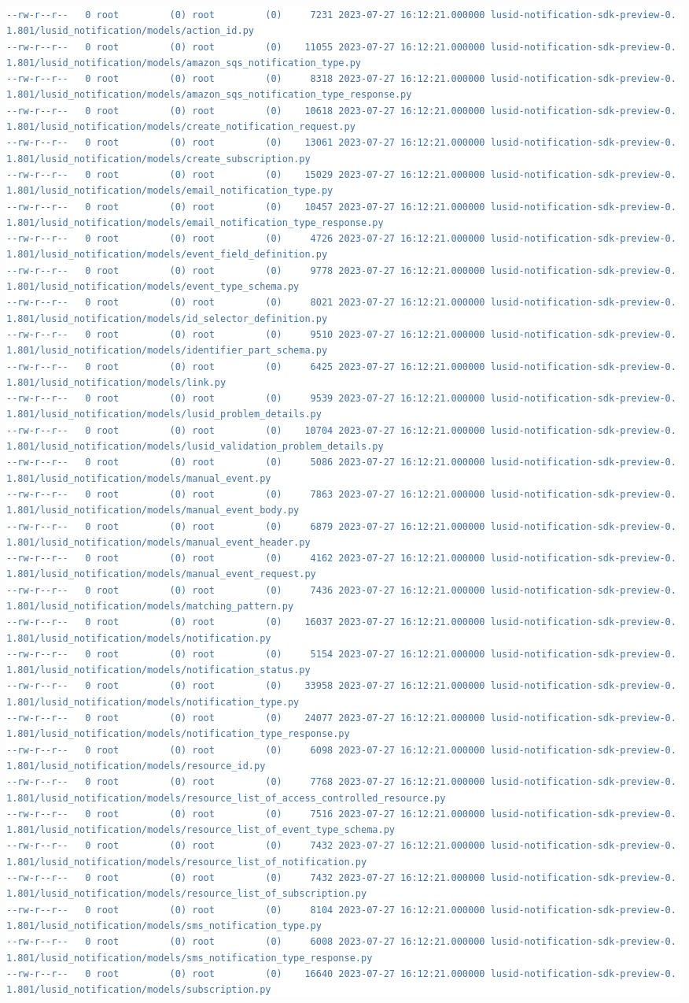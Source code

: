 ```diff
--rw-r--r--   0 root         (0) root         (0)     7231 2023-07-27 16:12:21.000000 lusid-notification-sdk-preview-0.1.801/lusid_notification/models/action_id.py
--rw-r--r--   0 root         (0) root         (0)    11055 2023-07-27 16:12:21.000000 lusid-notification-sdk-preview-0.1.801/lusid_notification/models/amazon_sqs_notification_type.py
--rw-r--r--   0 root         (0) root         (0)     8318 2023-07-27 16:12:21.000000 lusid-notification-sdk-preview-0.1.801/lusid_notification/models/amazon_sqs_notification_type_response.py
--rw-r--r--   0 root         (0) root         (0)    10618 2023-07-27 16:12:21.000000 lusid-notification-sdk-preview-0.1.801/lusid_notification/models/create_notification_request.py
--rw-r--r--   0 root         (0) root         (0)    13061 2023-07-27 16:12:21.000000 lusid-notification-sdk-preview-0.1.801/lusid_notification/models/create_subscription.py
--rw-r--r--   0 root         (0) root         (0)    15029 2023-07-27 16:12:21.000000 lusid-notification-sdk-preview-0.1.801/lusid_notification/models/email_notification_type.py
--rw-r--r--   0 root         (0) root         (0)    10457 2023-07-27 16:12:21.000000 lusid-notification-sdk-preview-0.1.801/lusid_notification/models/email_notification_type_response.py
--rw-r--r--   0 root         (0) root         (0)     4726 2023-07-27 16:12:21.000000 lusid-notification-sdk-preview-0.1.801/lusid_notification/models/event_field_definition.py
--rw-r--r--   0 root         (0) root         (0)     9778 2023-07-27 16:12:21.000000 lusid-notification-sdk-preview-0.1.801/lusid_notification/models/event_type_schema.py
--rw-r--r--   0 root         (0) root         (0)     8021 2023-07-27 16:12:21.000000 lusid-notification-sdk-preview-0.1.801/lusid_notification/models/id_selector_definition.py
--rw-r--r--   0 root         (0) root         (0)     9510 2023-07-27 16:12:21.000000 lusid-notification-sdk-preview-0.1.801/lusid_notification/models/identifier_part_schema.py
--rw-r--r--   0 root         (0) root         (0)     6425 2023-07-27 16:12:21.000000 lusid-notification-sdk-preview-0.1.801/lusid_notification/models/link.py
--rw-r--r--   0 root         (0) root         (0)     9539 2023-07-27 16:12:21.000000 lusid-notification-sdk-preview-0.1.801/lusid_notification/models/lusid_problem_details.py
--rw-r--r--   0 root         (0) root         (0)    10704 2023-07-27 16:12:21.000000 lusid-notification-sdk-preview-0.1.801/lusid_notification/models/lusid_validation_problem_details.py
--rw-r--r--   0 root         (0) root         (0)     5086 2023-07-27 16:12:21.000000 lusid-notification-sdk-preview-0.1.801/lusid_notification/models/manual_event.py
--rw-r--r--   0 root         (0) root         (0)     7863 2023-07-27 16:12:21.000000 lusid-notification-sdk-preview-0.1.801/lusid_notification/models/manual_event_body.py
--rw-r--r--   0 root         (0) root         (0)     6879 2023-07-27 16:12:21.000000 lusid-notification-sdk-preview-0.1.801/lusid_notification/models/manual_event_header.py
--rw-r--r--   0 root         (0) root         (0)     4162 2023-07-27 16:12:21.000000 lusid-notification-sdk-preview-0.1.801/lusid_notification/models/manual_event_request.py
--rw-r--r--   0 root         (0) root         (0)     7436 2023-07-27 16:12:21.000000 lusid-notification-sdk-preview-0.1.801/lusid_notification/models/matching_pattern.py
--rw-r--r--   0 root         (0) root         (0)    16037 2023-07-27 16:12:21.000000 lusid-notification-sdk-preview-0.1.801/lusid_notification/models/notification.py
--rw-r--r--   0 root         (0) root         (0)     5154 2023-07-27 16:12:21.000000 lusid-notification-sdk-preview-0.1.801/lusid_notification/models/notification_status.py
--rw-r--r--   0 root         (0) root         (0)    33958 2023-07-27 16:12:21.000000 lusid-notification-sdk-preview-0.1.801/lusid_notification/models/notification_type.py
--rw-r--r--   0 root         (0) root         (0)    24077 2023-07-27 16:12:21.000000 lusid-notification-sdk-preview-0.1.801/lusid_notification/models/notification_type_response.py
--rw-r--r--   0 root         (0) root         (0)     6098 2023-07-27 16:12:21.000000 lusid-notification-sdk-preview-0.1.801/lusid_notification/models/resource_id.py
--rw-r--r--   0 root         (0) root         (0)     7768 2023-07-27 16:12:21.000000 lusid-notification-sdk-preview-0.1.801/lusid_notification/models/resource_list_of_access_controlled_resource.py
--rw-r--r--   0 root         (0) root         (0)     7516 2023-07-27 16:12:21.000000 lusid-notification-sdk-preview-0.1.801/lusid_notification/models/resource_list_of_event_type_schema.py
--rw-r--r--   0 root         (0) root         (0)     7432 2023-07-27 16:12:21.000000 lusid-notification-sdk-preview-0.1.801/lusid_notification/models/resource_list_of_notification.py
--rw-r--r--   0 root         (0) root         (0)     7432 2023-07-27 16:12:21.000000 lusid-notification-sdk-preview-0.1.801/lusid_notification/models/resource_list_of_subscription.py
--rw-r--r--   0 root         (0) root         (0)     8104 2023-07-27 16:12:21.000000 lusid-notification-sdk-preview-0.1.801/lusid_notification/models/sms_notification_type.py
--rw-r--r--   0 root         (0) root         (0)     6008 2023-07-27 16:12:21.000000 lusid-notification-sdk-preview-0.1.801/lusid_notification/models/sms_notification_type_response.py
--rw-r--r--   0 root         (0) root         (0)    16640 2023-07-27 16:12:21.000000 lusid-notification-sdk-preview-0.1.801/lusid_notification/models/subscription.py
```